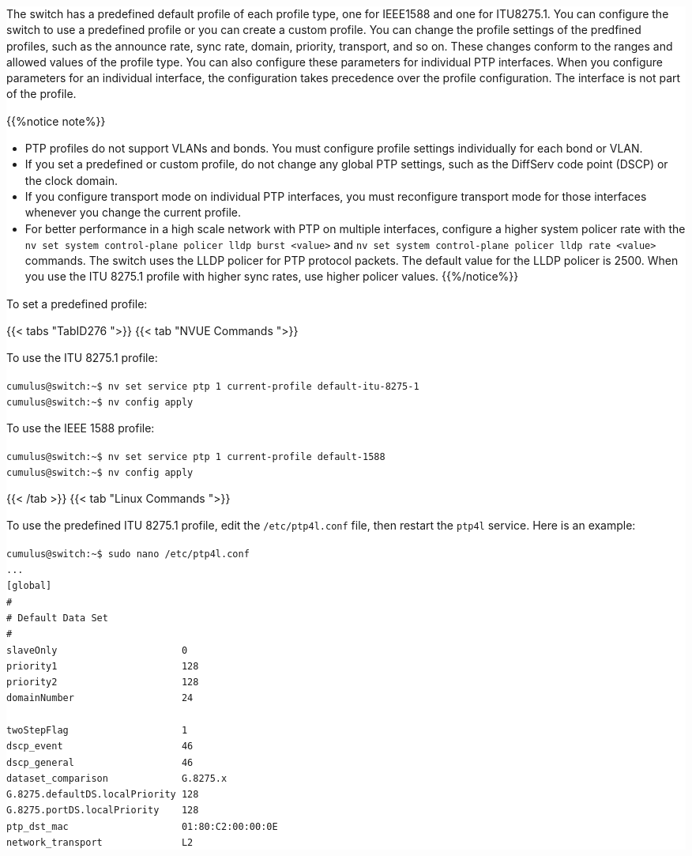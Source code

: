 The switch has a predefined default profile of each profile type, one for IEEE1588 and one for ITU8275.1.
You can configure the switch to use a predefined profile or you can create a custom profile. You can change the profile settings of the predfined profiles, such as the announce rate, sync rate, domain, priority, transport, and so on. These changes conform to the ranges and allowed values of the profile type. You can also configure these parameters for individual PTP interfaces. When you configure parameters for an individual interface, the configuration takes precedence over the profile configuration. The interface is not part of the profile.

{{%notice note%}}
- PTP profiles do not support VLANs and bonds. You must configure profile settings individually for each bond or VLAN.
- If you set a predefined or custom profile, do not change any global PTP settings, such as the DiffServ code point (DSCP) or the clock domain.
- If you configure transport mode on individual PTP interfaces, you must reconfigure transport mode for those interfaces whenever you change the current profile.
- For better performance in a high scale network with PTP on multiple interfaces, configure a higher system policer rate with the `nv set system control-plane policer lldp burst <value>` and `nv set system control-plane policer lldp rate <value>` commands. The switch uses the LLDP policer for PTP protocol packets. The default value for the LLDP policer is 2500. When you use the ITU 8275.1 profile with higher sync rates, use higher policer values.
{{%/notice%}}

To set a predefined profile:

{{< tabs "TabID276 ">}}
{{< tab "NVUE Commands ">}}

To use the ITU 8275.1 profile:

```
cumulus@switch:~$ nv set service ptp 1 current-profile default-itu-8275-1
cumulus@switch:~$ nv config apply
```

To use the IEEE 1588 profile:

```
cumulus@switch:~$ nv set service ptp 1 current-profile default-1588
cumulus@switch:~$ nv config apply
```

{{< /tab >}}
{{< tab "Linux Commands ">}}

To use the predefined ITU 8275.1 profile, edit the `/etc/ptp4l.conf` file, then restart the `ptp4l` service. Here is an example:

```
cumulus@switch:~$ sudo nano /etc/ptp4l.conf
...
[global]
#
# Default Data Set
#
slaveOnly                      0
priority1                      128
priority2                      128
domainNumber                   24

twoStepFlag                    1
dscp_event                     46
dscp_general                   46
dataset_comparison             G.8275.x
G.8275.defaultDS.localPriority 128
G.8275.portDS.localPriority    128
ptp_dst_mac                    01:80:C2:00:00:0E
network_transport              L2

```